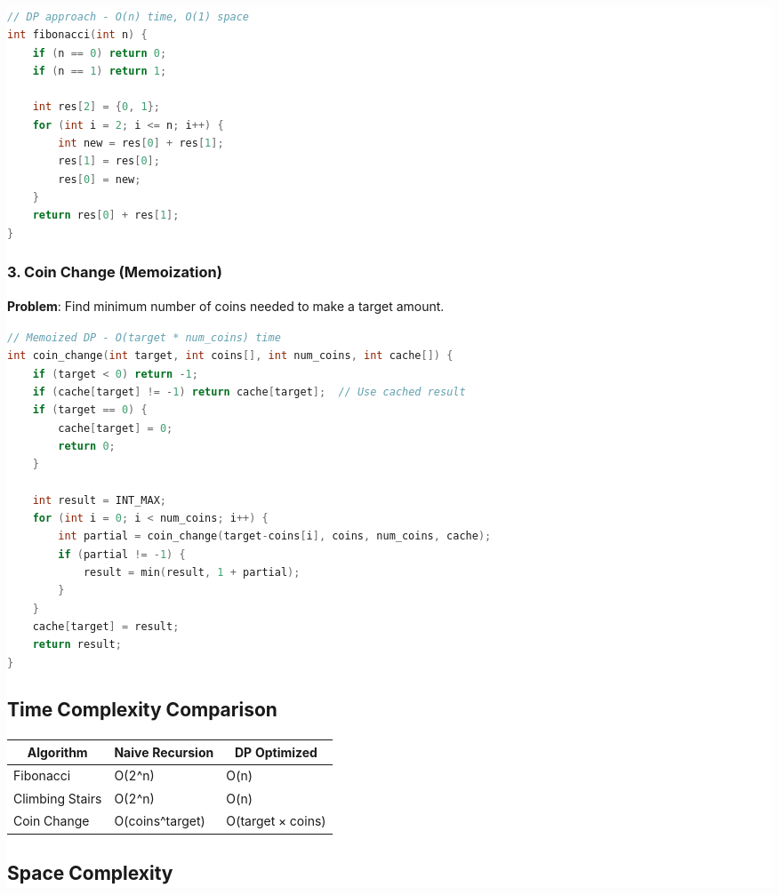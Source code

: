 ```c
// DP approach - O(n) time, O(1) space
int fibonacci(int n) {
    if (n == 0) return 0;
    if (n == 1) return 1;
    
    int res[2] = {0, 1};
    for (int i = 2; i <= n; i++) {
        int new = res[0] + res[1];
        res[1] = res[0];
        res[0] = new;
    }
    return res[0] + res[1];
}
```

### 3. Coin Change (Memoization)

**Problem**: Find minimum number of coins needed to make a target amount.

```c
// Memoized DP - O(target * num_coins) time
int coin_change(int target, int coins[], int num_coins, int cache[]) {
    if (target < 0) return -1;
    if (cache[target] != -1) return cache[target];  // Use cached result
    if (target == 0) {
        cache[target] = 0;
        return 0;
    }
    
    int result = INT_MAX;
    for (int i = 0; i < num_coins; i++) {
        int partial = coin_change(target-coins[i], coins, num_coins, cache);
        if (partial != -1) {
            result = min(result, 1 + partial);
        }
    }
    cache[target] = result;
    return result;
}
```

## Time Complexity Comparison

| Algorithm | Naive Recursion | DP Optimized |
|-----------|----------------|--------------|
| Fibonacci | O(2^n) | O(n) |
| Climbing Stairs | O(2^n) | O(n) |
| Coin Change | O(coins^target) | O(target × coins) |

## Space Complexity
